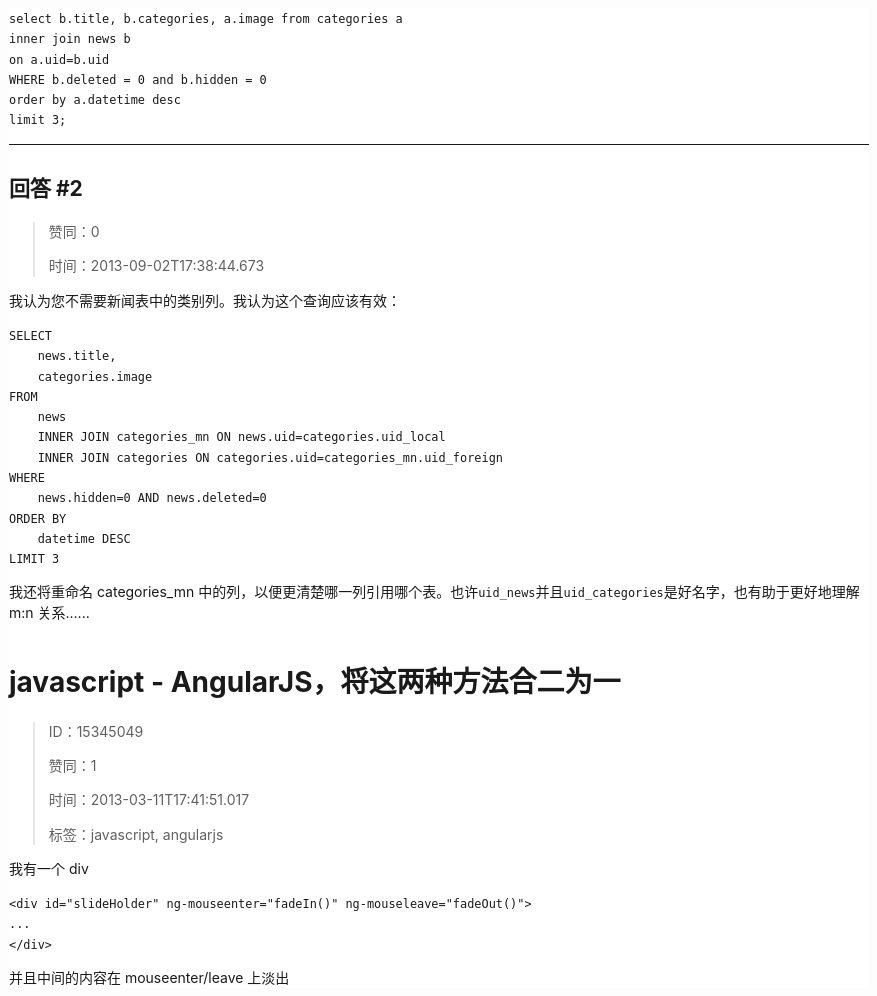 ```
select b.title, b.categories, a.image from categories a
inner join news b
on a.uid=b.uid
WHERE b.deleted = 0 and b.hidden = 0
order by a.datetime desc
limit 3; 
```

* * *

## 回答 #2

> 赞同：0
> 
> 时间：2013-09-02T17:38:44.673

我认为您不需要新闻表中的类别列。我认为这个查询应该有效：

```
SELECT 
    news.title, 
    categories.image 
FROM 
    news 
    INNER JOIN categories_mn ON news.uid=categories.uid_local 
    INNER JOIN categories ON categories.uid=categories_mn.uid_foreign 
WHERE 
    news.hidden=0 AND news.deleted=0 
ORDER BY 
    datetime DESC 
LIMIT 3 
```

我还将重命名 categories_mn 中的列，以便更清楚哪一列引用哪个表。也许`uid_news`并且`uid_categories`是好名字，也有助于更好地理解 m:n 关系......

# javascript - AngularJS，将这两种方法合二为一

> ID：15345049
> 
> 赞同：1
> 
> 时间：2013-03-11T17:41:51.017
> 
> 标签：javascript, angularjs

我有一个 div

```
<div id="slideHolder" ng-mouseenter="fadeIn()" ng-mouseleave="fadeOut()">
...
</div> 
```

并且中间的内容在 mouseenter/leave 上淡出
